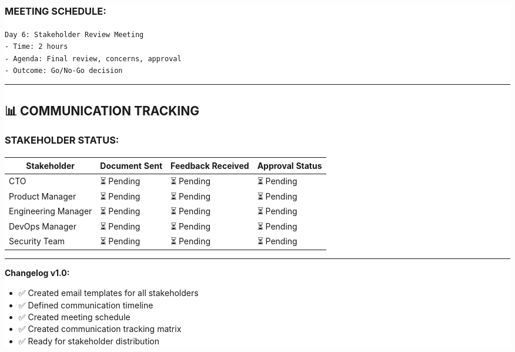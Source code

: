 ### **MEETING SCHEDULE:**
```
Day 6: Stakeholder Review Meeting
- Time: 2 hours
- Agenda: Final review, concerns, approval
- Outcome: Go/No-Go decision
```

---

## 📊 **COMMUNICATION TRACKING**

### **STAKEHOLDER STATUS:**
| Stakeholder | Document Sent | Feedback Received | Approval Status |
|-------------|----------------|-------------------|-----------------|
| CTO | ⏳ Pending | ⏳ Pending | ⏳ Pending |
| Product Manager | ⏳ Pending | ⏳ Pending | ⏳ Pending |
| Engineering Manager | ⏳ Pending | ⏳ Pending | ⏳ Pending |
| DevOps Manager | ⏳ Pending | ⏳ Pending | ⏳ Pending |
| Security Team | ⏳ Pending | ⏳ Pending | ⏳ Pending |

---

**Changelog v1.0:**
- ✅ Created email templates for all stakeholders
- ✅ Defined communication timeline
- ✅ Created meeting schedule
- ✅ Created communication tracking matrix
- ✅ Ready for stakeholder distribution
